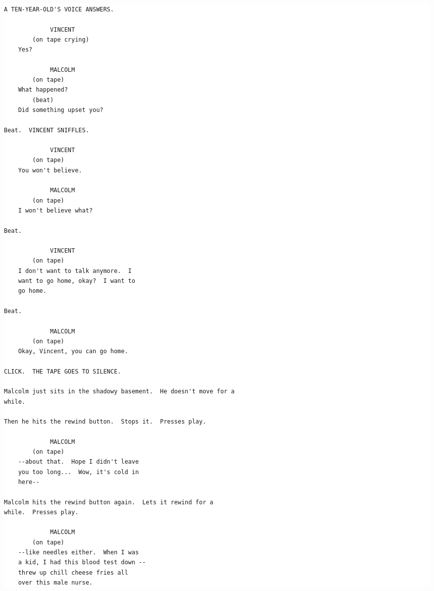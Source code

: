 	A TEN-YEAR-OLD'S VOICE ANSWERS.

			     VINCENT
			(on tape crying)
		Yes?

			     MALCOLM
			(on tape)
		What happened?
			(beat)
		Did something upset you?

	Beat.  VINCENT SNIFFLES.

			     VINCENT
			(on tape)
		You won't believe.

			     MALCOLM
			(on tape)
		I won't believe what?

	Beat.

			     VINCENT
			(on tape)
		I don't want to talk anymore.  I
		want to go home, okay?  I want to
		go home.

	Beat.

			     MALCOLM
			(on tape)
		Okay, Vincent, you can go home.

	CLICK.  THE TAPE GOES TO SILENCE.

	Malcolm just sits in the shadowy basement.  He doesn't move for a
	while.

	Then he hits the rewind button.  Stops it.  Presses play.

			     MALCOLM
			(on tape)
		--about that.  Hope I didn't leave
		you too long...  Wow, it's cold in
		here--

	Malcolm hits the rewind button again.  Lets it rewind for a
	while.  Presses play.

			     MALCOLM
			(on tape)
		--like needles either.  When I was
		a kid, I had this blood test down --
		threw up chill cheese fries all
		over this male nurse.

